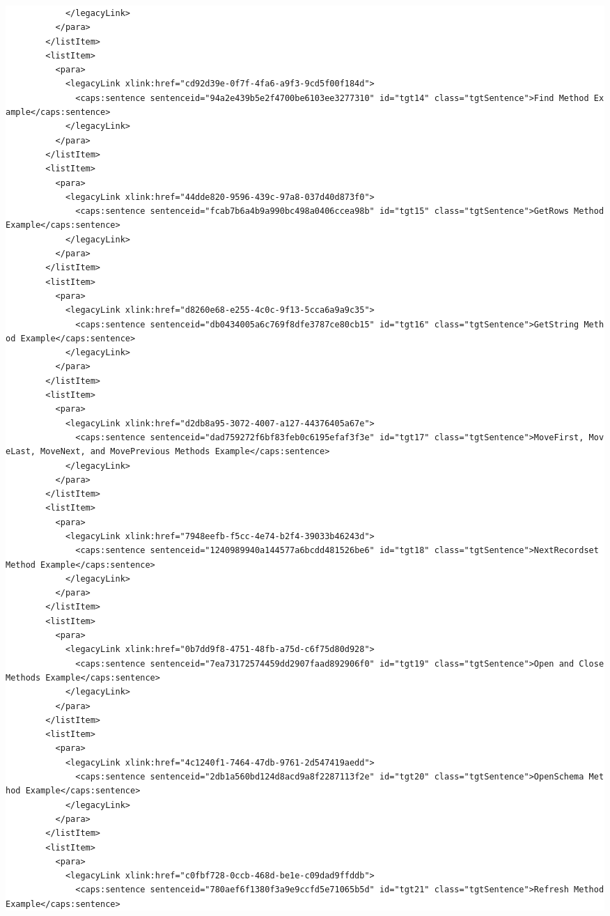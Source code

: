                 </legacyLink>
              </para>
            </listItem>
            <listItem>
              <para>
                <legacyLink xlink:href="cd92d39e-0f7f-4fa6-a9f3-9cd5f00f184d">
                  <caps:sentence sentenceid="94a2e439b5e2f4700be6103ee3277310" id="tgt14" class="tgtSentence">Find Method Example</caps:sentence>
                </legacyLink>
              </para>
            </listItem>
            <listItem>
              <para>
                <legacyLink xlink:href="44dde820-9596-439c-97a8-037d40d873f0">
                  <caps:sentence sentenceid="fcab7b6a4b9a990bc498a0406ccea98b" id="tgt15" class="tgtSentence">GetRows Method Example</caps:sentence>
                </legacyLink>
              </para>
            </listItem>
            <listItem>
              <para>
                <legacyLink xlink:href="d8260e68-e255-4c0c-9f13-5cca6a9a9c35">
                  <caps:sentence sentenceid="db0434005a6c769f8dfe3787ce80cb15" id="tgt16" class="tgtSentence">GetString Method Example</caps:sentence>
                </legacyLink>
              </para>
            </listItem>
            <listItem>
              <para>
                <legacyLink xlink:href="d2db8a95-3072-4007-a127-44376405a67e">
                  <caps:sentence sentenceid="dad759272f6bf83feb0c6195efaf3f3e" id="tgt17" class="tgtSentence">MoveFirst, MoveLast, MoveNext, and MovePrevious Methods Example</caps:sentence>
                </legacyLink>
              </para>
            </listItem>
            <listItem>
              <para>
                <legacyLink xlink:href="7948eefb-f5cc-4e74-b2f4-39033b46243d">
                  <caps:sentence sentenceid="1240989940a144577a6bcdd481526be6" id="tgt18" class="tgtSentence">NextRecordset Method Example</caps:sentence>
                </legacyLink>
              </para>
            </listItem>
            <listItem>
              <para>
                <legacyLink xlink:href="0b7dd9f8-4751-48fb-a75d-c6f75d80d928">
                  <caps:sentence sentenceid="7ea73172574459dd2907faad892906f0" id="tgt19" class="tgtSentence">Open and Close Methods Example</caps:sentence>
                </legacyLink>
              </para>
            </listItem>
            <listItem>
              <para>
                <legacyLink xlink:href="4c1240f1-7464-47db-9761-2d547419aedd">
                  <caps:sentence sentenceid="2db1a560bd124d8acd9a8f2287113f2e" id="tgt20" class="tgtSentence">OpenSchema Method Example</caps:sentence>
                </legacyLink>
              </para>
            </listItem>
            <listItem>
              <para>
                <legacyLink xlink:href="c0fbf728-0ccb-468d-be1e-c09dad9ffddb">
                  <caps:sentence sentenceid="780aef6f1380f3a9e9ccfd5e71065b5d" id="tgt21" class="tgtSentence">Refresh Method Example</caps:sentence>